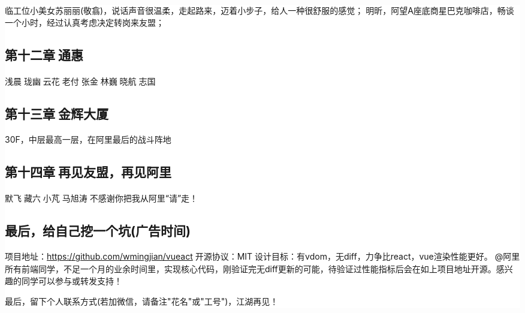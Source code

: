 临工位小美女苏丽丽(敬翕)，说话声音很温柔，走起路来，迈着小步子，给人一种很舒服的感觉；
明昕，阿望A座底商星巴克咖啡店，畅谈一个小时，经过认真考虑决定转岗来友盟；

## 第十二章 通惠

浅晨 珑幽 云花 老付 张金 林巍 晓航 志国

## 第十三章 金辉大厦

30F，中层最高一层，在阿里最后的战斗阵地

## 第十四章 再见友盟，再见阿里

默飞 藏六 小芃
马旭涛 不感谢你把我从阿里“请”走！

## 最后，给自己挖一个坑(广告时间)

项目地址：https://github.com/wmingjian/vueact
开源协议：MIT
设计目标：有vdom，无diff，力争比react，vue渲染性能更好。
@阿里所有前端同学，不足一个月的业余时间里，实现核心代码，刚验证完无diff更新的可能，待验证过性能指标后会在如上项目地址开源。感兴趣的同学可以参与或转发支持！

最后，留下个人联系方式(若加微信，请备注"花名"或"工号")，江湖再见！
